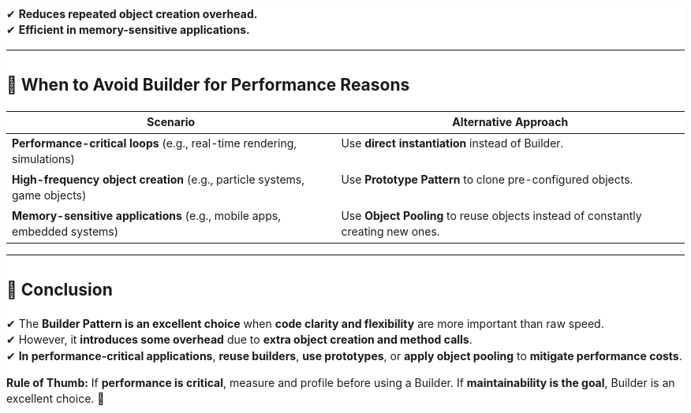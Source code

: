 ```java
```
✔ **Reduces repeated object creation overhead.**  
✔ **Efficient in memory-sensitive applications.**

---

## **📌 When to Avoid Builder for Performance Reasons**
| **Scenario** | **Alternative Approach** |
|-------------|-------------------------|
| **Performance-critical loops** (e.g., real-time rendering, simulations) | Use **direct instantiation** instead of Builder. |
| **High-frequency object creation** (e.g., particle systems, game objects) | Use **Prototype Pattern** to clone pre-configured objects. |
| **Memory-sensitive applications** (e.g., mobile apps, embedded systems) | Use **Object Pooling** to reuse objects instead of constantly creating new ones. |

---

## **🚀 Conclusion**
✔ The **Builder Pattern is an excellent choice** when **code clarity and flexibility** are more important than raw speed.  
✔ However, it **introduces some overhead** due to **extra object creation and method calls**.  
✔ **In performance-critical applications**, **reuse builders**, **use prototypes**, or **apply object pooling** to **mitigate performance costs**.  

**Rule of Thumb:** If **performance is critical**, measure and profile before using a Builder. If **maintainability is the goal**, Builder is an excellent choice. 🚀
